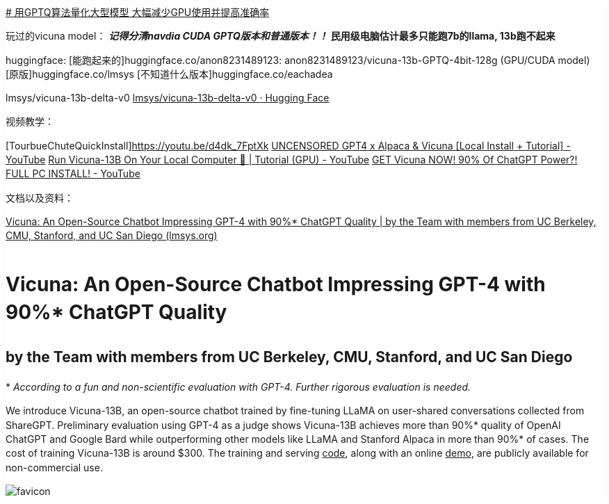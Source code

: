 [# 用GPTQ算法量化大型模型 大幅减少GPU使用并提高准确率](https://www.bilibili.com/video/BV1od4y1f72q/?-Arouter=story&buvid=Z04E510301E2317E4258B86E9DE3EE9C4D01&is_story_h5=false&mid=VWzcmGUtEsG3cu5l2eCFlg%3D%3D&p=1&plat_id=163&share_from=ugc&share_medium=iphone&share_plat=ios&share_session_id=5634E8A4-49E5-43AF-932E-2F46673BCC47&share_source=WEIXIN&share_tag=s_i&timestamp=1684232636&unique_k=6w6Ezg3&up_id=478674499&vd_source=51c3e05edfa923bc859a70d024c2d7c9)


玩过的vicuna model：
***记得分清navdia CUDA GPTQ版本和普通版本！！***
**民用级电脑估计最多只能跑7b的llama, 13b跑不起来**


huggingface:
[能跑起来的]huggingface.co/anon8231489123:
	anon8231489123/vicuna-13b-GPTQ-4bit-128g (GPU/CUDA model)
[原版]huggingface.co/lmsys
[不知道什么版本]huggingface.co/eachadea



lmsys/vicuna-13b-delta-v0
[lmsys/vicuna-13b-delta-v0 · Hugging Face](https://huggingface.co/lmsys/vicuna-13b-delta-v0)

视频教学：

[TourbueChuteQuickInstall]https://youtu.be/d4dk_7FptXk
[UNCENSORED GPT4 x Alpaca & Vicuna [Local Install + Tutorial] - YouTube](https://www.youtube.com/watch?v=vNHjeQxNuS0&ab_channel=PromptEngineering)
[Run Vicuna-13B On Your Local Computer 🤯 | Tutorial (GPU) - YouTube](https://www.youtube.com/watch?v=F_pFH-AngoE&ab_channel=MartinThissen)
[GET Vicuna NOW! 90% Of ChatGPT Power?! FULL PC INSTALL! - YouTube](https://www.youtube.com/watch?v=cCQdzqAHcFk&ab_channel=Aitrepreneur)


文档以及资料：

[Vicuna: An Open-Source Chatbot Impressing GPT-4 with 90%* ChatGPT Quality | by the Team with members from UC Berkeley, CMU, Stanford, and UC San Diego (lmsys.org)](https://vicuna.lmsys.org/)

# Vicuna: An Open-Source Chatbot Impressing GPT-4 with 90%* ChatGPT Quality

## by the Team with members from UC Berkeley, CMU, Stanford, and UC San Diego

* _According to a fun and non-scientific evaluation with GPT-4. Further rigorous evaluation is needed._

We introduce Vicuna-13B, an open-source chatbot trained by fine-tuning LLaMA on user-shared conversations collected from ShareGPT. Preliminary evaluation using GPT-4 as a judge shows Vicuna-13B achieves more than 90%* quality of OpenAI ChatGPT and Google Bard while outperforming other models like LLaMA and Stanford Alpaca in more than 90%* of cases. The cost of training Vicuna-13B is around $300. The training and serving [code](https://github.com/lm-sys/FastChat), along with an online [demo](https://chat.lmsys.org/), are publicly available for non-commercial use.

![favicon](https://vicuna.lmsys.org/favicon.jpeg)
